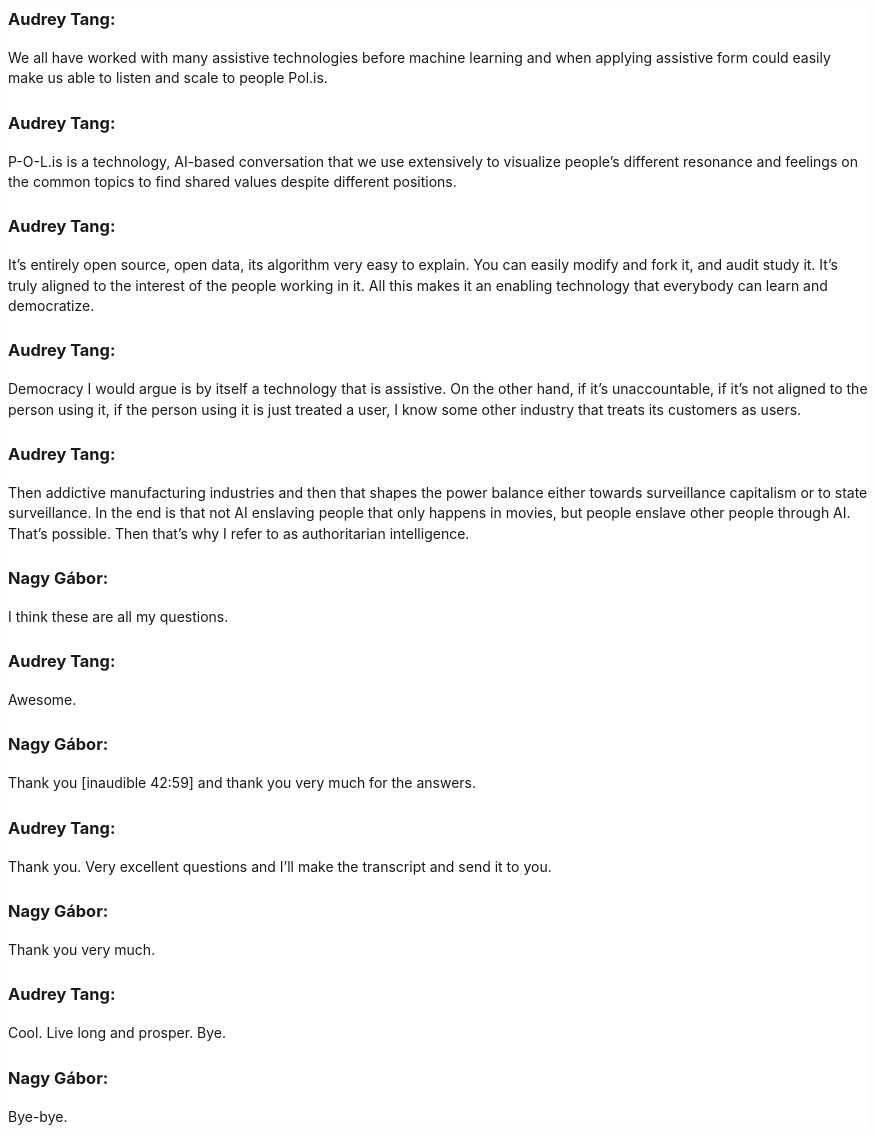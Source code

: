 ### Audrey Tang:
We all have worked with many assistive technologies before machine learning and when applying assistive form could easily make us able to listen and scale to people Pol.is.

### Audrey Tang:
P-O-L.is is a technology, AI-based conversation that we use extensively to visualize people’s different resonance and feelings on the common topics to find shared values despite different positions.

### Audrey Tang:
It’s entirely open source, open data, its algorithm very easy to explain. You can easily modify and fork it, and audit study it. It’s truly aligned to the interest of the people working in it. All this makes it an enabling technology that everybody can learn and democratize.

### Audrey Tang:
Democracy I would argue is by itself a technology that is assistive. On the other hand, if it’s unaccountable, if it’s not aligned to the person using it, if the person using it is just treated a user, I know some other industry that treats its customers as users.

### Audrey Tang:
Then addictive manufacturing industries and then that shapes the power balance either towards surveillance capitalism or to state surveillance. In the end is that not AI enslaving people that only happens in movies, but people enslave other people through AI. That’s possible. Then that’s why I refer to as authoritarian intelligence.

### Nagy Gábor:
I think these are all my questions.

### Audrey Tang:
Awesome.

### Nagy Gábor:
Thank you \[inaudible 42:59\] and thank you very much for the answers.

### Audrey Tang:
Thank you. Very excellent questions and I’ll make the transcript and send it to you.

### Nagy Gábor:
Thank you very much.

### Audrey Tang:
Cool. Live long and prosper. Bye.

### Nagy Gábor:
Bye-bye.

